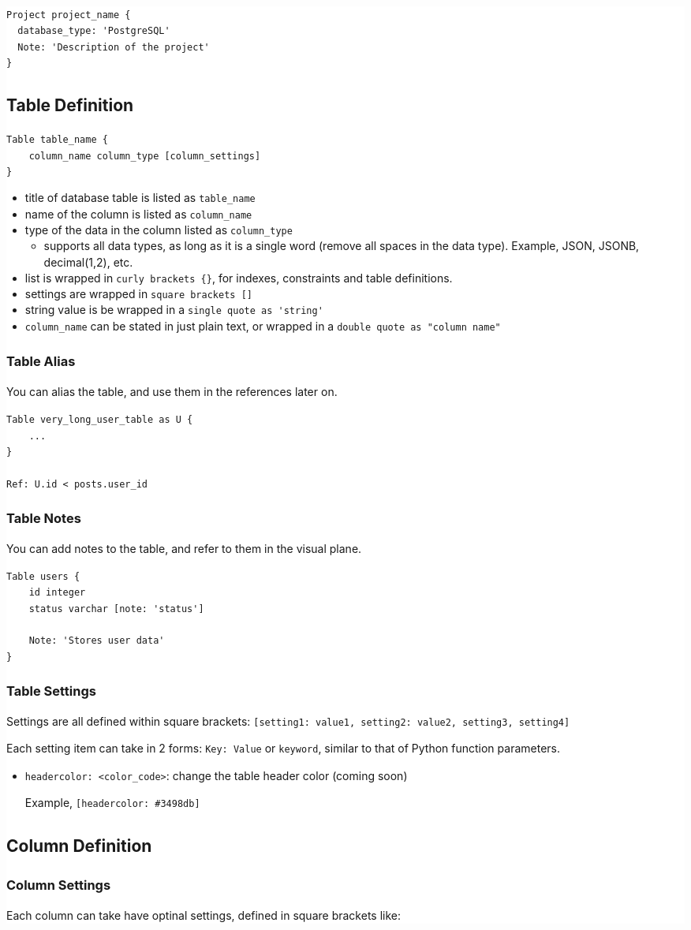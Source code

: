     Project project_name {
      database_type: 'PostgreSQL'
      Note: 'Description of the project'
    }

## Table Definition
    
    Table table_name {
        column_name column_type [column_settings]
    }
    
- title of database table is listed as `table_name`
- name of the column is listed as `column_name`
- type of the data in the column listed as `column_type`
    - supports all data types, as long as it is a single word (remove all spaces in the data type). Example, JSON, JSONB, decimal(1,2), etc.
- list is wrapped in `curly brackets {}`, for indexes, constraints and table definitions.
- settings are wrapped in `square brackets []`
- string value is be wrapped in a `single quote as 'string'`
- `column_name` can be stated in just plain text, or wrapped in a `double quote as "column name"`
    
### Table Alias
You can alias the table, and use them in the references later on.

    Table very_long_user_table as U {
        ...
    }
    
    Ref: U.id < posts.user_id
    
### Table Notes
You can add notes to the table, and refer to them in the visual plane.
    
    Table users {
        id integer
        status varchar [note: 'status']
    
        Note: 'Stores user data'
    }

### Table Settings
Settings are all defined within square brackets: `[setting1: value1, setting2: value2, setting3, setting4]`

Each setting item can take in 2 forms: `Key: Value` or `keyword`, similar to that of Python function parameters.

- `headercolor: <color_code>`: change the table header color (coming soon)

    Example, `[headercolor: #3498db]`

## Column Definition

### Column Settings 
Each column can take have optinal settings, defined in square brackets like:
